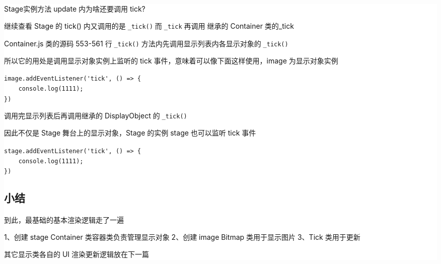 Stage实例方法 update 内为啥还要调用 tick?

继续查看 Stage 的 tick() 内又调用的是 `_tick()` 而 `_tick` 再调用 继承的 Container 类的_tick

Container.js 类的源码 553-561 行  `_tick()` 方法内先调用显示列表内各显示对象的 `_tick()`

所以它的用处是调用显示对象实例上监听的 tick 事件，意味着可以像下面这样使用，image 为显示对象实例

```
image.addEventListener('tick', () => {
	console.log(1111);
})
```

调用完显示列表后再调用继承的  DisplayObject 的 `_tick()` 

因此不仅是 Stage 舞台上的显示对象，Stage 的实例 stage 也可以监听 tick 事件 


```
stage.addEventListener('tick', () => {
	console.log(1111);
})
```

## 小结

到此，最基础的基本渲染逻辑走了一遍

1、创建 stage Container 类容器类负责管理显示对象
2、创建 image Bitmap 类用于显示图片
3、Tick 类用于更新

其它显示类各自的 UI 渲染更新逻辑放在下一篇
